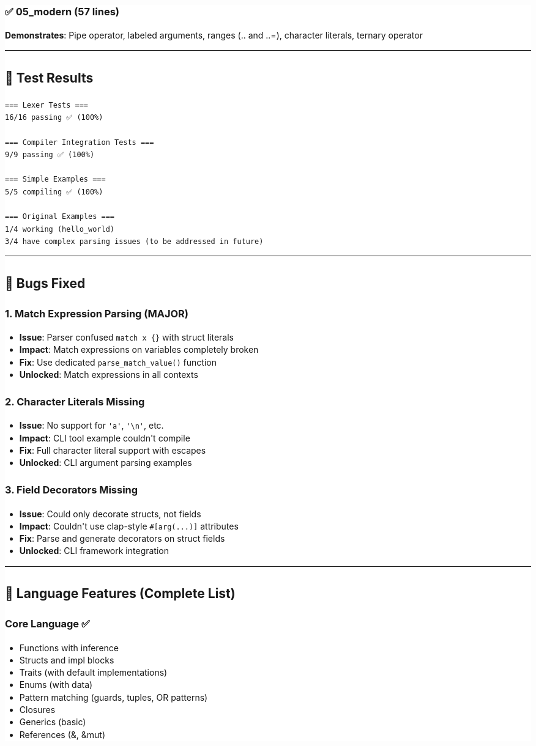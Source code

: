 ### ✅ 05_modern (57 lines)
**Demonstrates**: Pipe operator, labeled arguments, ranges (.. and ..=), character literals, ternary operator

---

## 🎯 Test Results

```
=== Lexer Tests ===
16/16 passing ✅ (100%)

=== Compiler Integration Tests ===
9/9 passing ✅ (100%)

=== Simple Examples ===
5/5 compiling ✅ (100%)

=== Original Examples ===
1/4 working (hello_world)
3/4 have complex parsing issues (to be addressed in future)
```

---

## 🐛 Bugs Fixed

### 1. Match Expression Parsing (MAJOR)
- **Issue**: Parser confused `match x {}` with struct literals
- **Impact**: Match expressions on variables completely broken
- **Fix**: Use dedicated `parse_match_value()` function
- **Unlocked**: Match expressions in all contexts

### 2. Character Literals Missing
- **Issue**: No support for `'a'`, `'\n'`, etc.
- **Impact**: CLI tool example couldn't compile
- **Fix**: Full character literal support with escapes
- **Unlocked**: CLI argument parsing examples

### 3. Field Decorators Missing
- **Issue**: Could only decorate structs, not fields
- **Impact**: Couldn't use clap-style `#[arg(...)]` attributes
- **Fix**: Parse and generate decorators on struct fields
- **Unlocked**: CLI framework integration

---

## 📖 Language Features (Complete List)

### Core Language ✅
- Functions with inference
- Structs and impl blocks
- Traits (with default implementations)
- Enums (with data)
- Pattern matching (guards, tuples, OR patterns)
- Closures
- Generics (basic)
- References (&, &mut)
